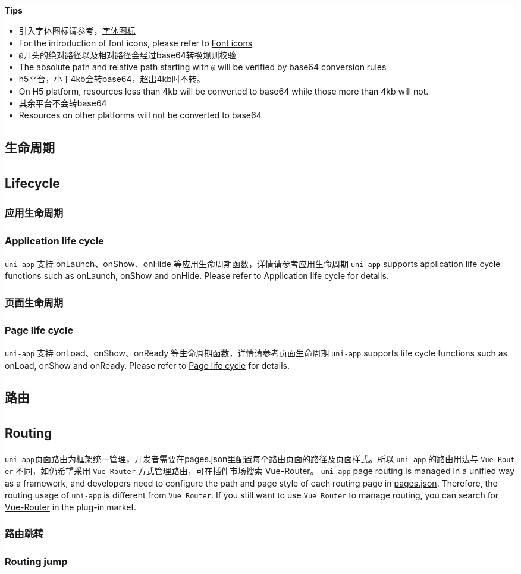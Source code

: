 **Tips**

- 引入字体图标请参考，[字体图标](frame?id=字体图标)
- For the introduction of font icons, please refer to [Font icons](frame?id=%E5%AD%97%E4%BD%93%E5%9B%BE%E6%A0%87)
- `@`开头的绝对路径以及相对路径会经过base64转换规则校验
- The absolute path and relative path starting with `@` will be verified by base64 conversion rules
- h5平台，小于4kb会转base64，超出4kb时不转。
- On H5 platform, resources less than 4kb will be converted to base64 while those more than 4kb will not.
- 其余平台不会转base64
- Resources on other platforms will not be converted to base64

## 生命周期
## Lifecycle


### 应用生命周期
### Application life cycle

``uni-app`` 支持 onLaunch、onShow、onHide 等应用生命周期函数，详情请参考[应用生命周期](/collocation/frame/lifecycle?id=应用生命周期)
`uni-app` supports application life cycle functions such as onLaunch, onShow and onHide. Please refer to [Application life cycle](/collocation/frame/lifecycle?id=%E5%BA%94%E7%94%A8%E7%94%9F%E5%91%BD%E5%91%A8%E6%9C%9F) for details.

### 页面生命周期
### Page life cycle

``uni-app`` 支持 onLoad、onShow、onReady 等生命周期函数，详情请参考[页面生命周期](/collocation/frame/lifecycle?id=页面生命周期)
`uni-app` supports life cycle functions such as onLoad, onShow and onReady. Please refer to [Page life cycle](/collocation/frame/lifecycle?id=%E9%A1%B5%E9%9D%A2%E7%94%9F%E5%91%BD%E5%91%A8%E6%9C%9F) for details.

## 路由
## Routing

``uni-app``页面路由为框架统一管理，开发者需要在[pages.json](/collocation/pages?id=pages)里配置每个路由页面的路径及页面样式。所以 `uni-app` 的路由用法与 ``Vue Router`` 不同，如仍希望采用 `Vue Router` 方式管理路由，可在插件市场搜索 [Vue-Router](https://ext.dcloud.net.cn/search?q=vue-router)。
`uni-app` page routing is managed in a unified way as a framework, and developers need to configure the path and page style of each routing page in [pages.json](/collocation/pages?id=pages). Therefore, the routing usage of `uni-app` is different from `Vue Router`. If you still want to use `Vue Router` to manage routing, you can search for [Vue-Router](https://ext.dcloud.net.cn/search?q=vue-router) in the plug-in market.

### 路由跳转
### Routing jump
